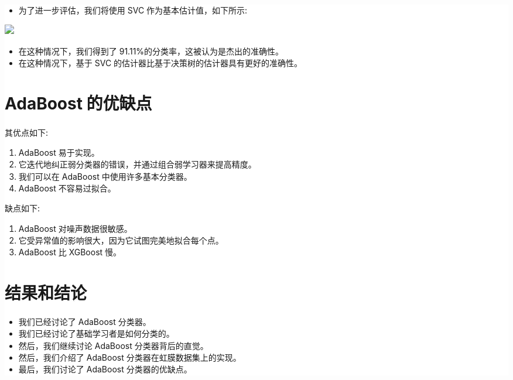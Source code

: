 *   为了进一步评估，我们将使用 SVC 作为基本估计值，如下所示:

![](img/1e3973fd84f84299f0d6b5e4b7719a99.png)

*   在这种情况下，我们得到了 91.11%的分类率，这被认为是杰出的准确性。
*   在这种情况下，基于 SVC 的估计器比基于决策树的估计器具有更好的准确性。

# AdaBoost 的优缺点

其优点如下:

1.  AdaBoost 易于实现。
2.  它迭代地纠正弱分类器的错误，并通过组合弱学习器来提高精度。
3.  我们可以在 AdaBoost 中使用许多基本分类器。
4.  AdaBoost 不容易过拟合。

缺点如下:

1.  AdaBoost 对噪声数据很敏感。
2.  它受异常值的影响很大，因为它试图完美地拟合每个点。
3.  AdaBoost 比 XGBoost 慢。

# 结果和结论

*   我们已经讨论了 AdaBoost 分类器。
*   我们已经讨论了基础学习者是如何分类的。
*   然后，我们继续讨论 AdaBoost 分类器背后的直觉。
*   然后，我们介绍了 AdaBoost 分类器在虹膜数据集上的实现。
*   最后，我们讨论了 AdaBoost 分类器的优缺点。